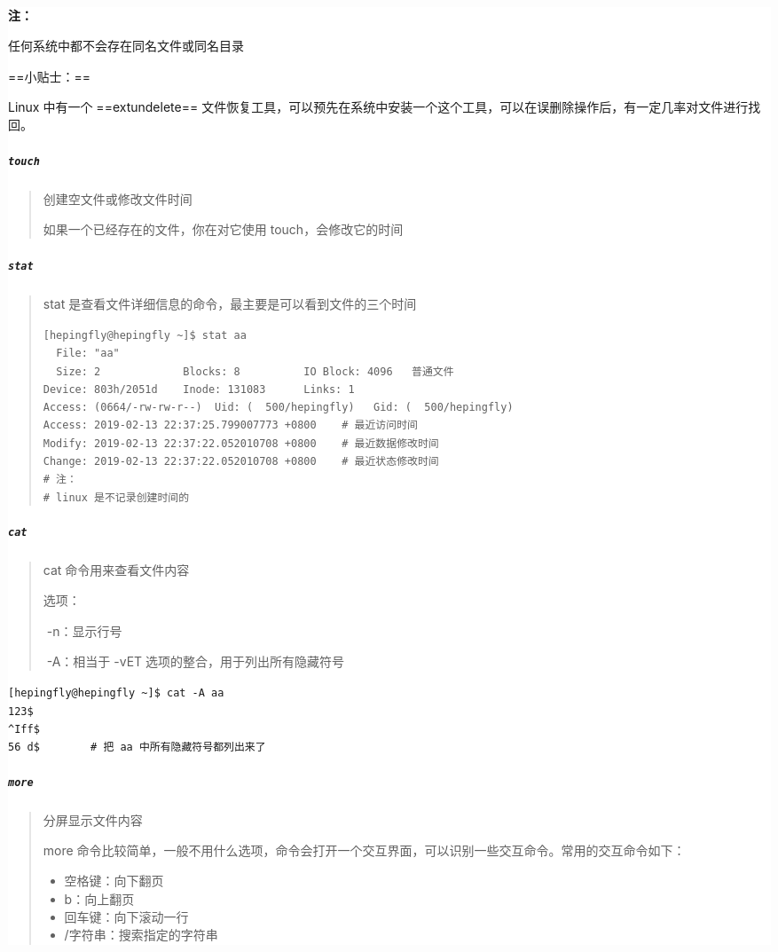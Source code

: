**注：**

任何系统中都不会存在同名文件或同名目录

==小贴士：==

Linux 中有一个 ==extundelete== 文件恢复工具，可以预先在系统中安装一个这个工具，可以在误删除操作后，有一定几率对文件进行找回。

##### `touch`

> 创建空文件或修改文件时间
>
> 如果一个已经存在的文件，你在对它使用 touch，会修改它的时间

##### `stat`

> stat 是查看文件详细信息的命令，最主要是可以看到文件的三个时间
>
> ```shell
> [hepingfly@hepingfly ~]$ stat aa
>   File: "aa"
>   Size: 2         	Blocks: 8          IO Block: 4096   普通文件
> Device: 803h/2051d	Inode: 131083      Links: 1
> Access: (0664/-rw-rw-r--)  Uid: (  500/hepingfly)   Gid: (  500/hepingfly)
> Access: 2019-02-13 22:37:25.799007773 +0800    # 最近访问时间
> Modify: 2019-02-13 22:37:22.052010708 +0800    # 最近数据修改时间
> Change: 2019-02-13 22:37:22.052010708 +0800    # 最近状态修改时间
> # 注：
> # linux 是不记录创建时间的
> ```
>
> 

##### `cat`

> cat 命令用来查看文件内容
>
> 选项：
>
> ​	-n：显示行号
>
> ​	-A：相当于 -vET 选项的整合，用于列出所有隐藏符号

```shell
[hepingfly@hepingfly ~]$ cat -A aa
123$
^Iff$
56 d$        # 把 aa 中所有隐藏符号都列出来了
```

##### `more`

> 分屏显示文件内容
>
> more 命令比较简单，一般不用什么选项，命令会打开一个交互界面，可以识别一些交互命令。常用的交互命令如下：
>
> - 空格键：向下翻页
> - b：向上翻页
> - 回车键：向下滚动一行
> - /字符串：搜索指定的字符串
